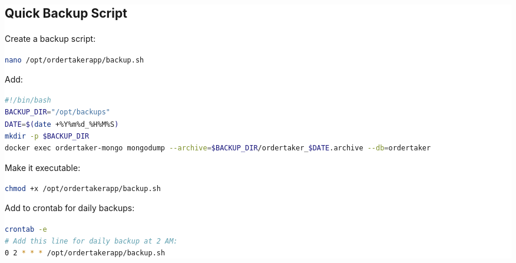 ## Quick Backup Script

Create a backup script:
```bash
nano /opt/ordertakerapp/backup.sh
```

Add:
```bash
#!/bin/bash
BACKUP_DIR="/opt/backups"
DATE=$(date +%Y%m%d_%H%M%S)
mkdir -p $BACKUP_DIR
docker exec ordertaker-mongo mongodump --archive=$BACKUP_DIR/ordertaker_$DATE.archive --db=ordertaker
```

Make it executable:
```bash
chmod +x /opt/ordertakerapp/backup.sh
```

Add to crontab for daily backups:
```bash
crontab -e
# Add this line for daily backup at 2 AM:
0 2 * * * /opt/ordertakerapp/backup.sh
```

